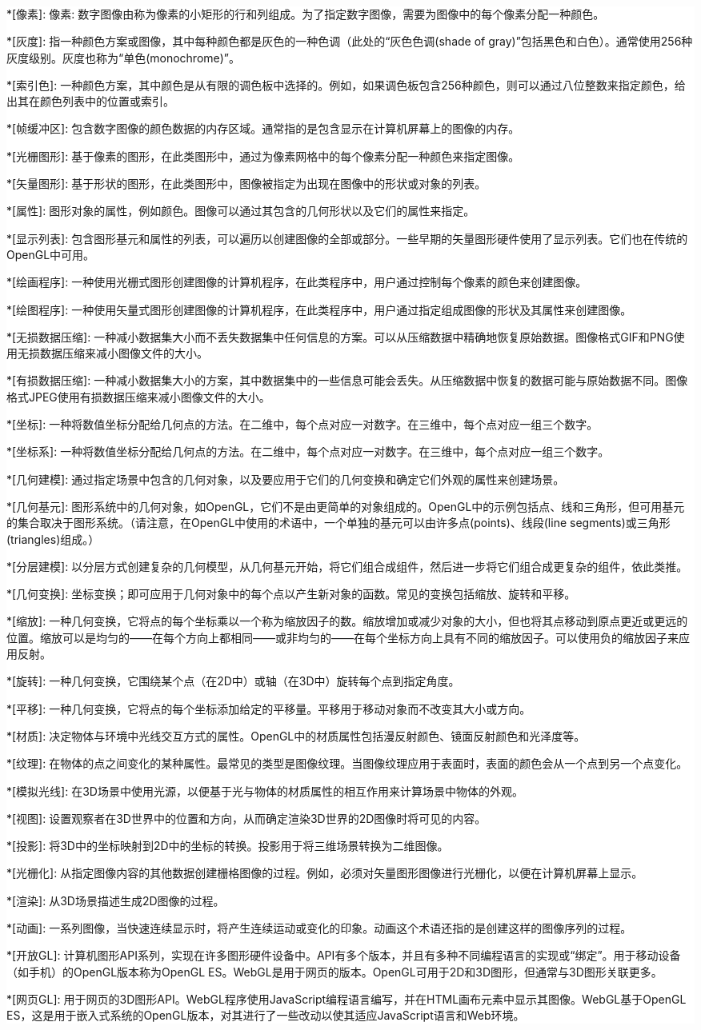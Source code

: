 *[像素]: 像素: 数字图像由称为像素的小矩形的行和列组成。为了指定数字图像，需要为图像中的每个像素分配一种颜色。

*[灰度]: 指一种颜色方案或图像，其中每种颜色都是灰色的一种色调（此处的“灰色色调(shade of gray)”包括黑色和白色）。通常使用256种灰度级别。灰度也称为“单色(monochrome)”。

*[索引色]: 一种颜色方案，其中颜色是从有限的调色板中选择的。例如，如果调色板包含256种颜色，则可以通过八位整数来指定颜色，给出其在颜色列表中的位置或索引。

*[帧缓冲区]: 包含数字图像的颜色数据的内存区域。通常指的是包含显示在计算机屏幕上的图像的内存。

*[光栅图形]: 基于像素的图形，在此类图形中，通过为像素网格中的每个像素分配一种颜色来指定图像。

*[矢量图形]: 基于形状的图形，在此类图形中，图像被指定为出现在图像中的形状或对象的列表。

*[属性]: 图形对象的属性，例如颜色。图像可以通过其包含的几何形状以及它们的属性来指定。

*[显示列表]: 包含图形基元和属性的列表，可以遍历以创建图像的全部或部分。一些早期的矢量图形硬件使用了显示列表。它们也在传统的OpenGL中可用。

*[绘画程序]: 一种使用光栅式图形创建图像的计算机程序，在此类程序中，用户通过控制每个像素的颜色来创建图像。

*[绘图程序]: 一种使用矢量式图形创建图像的计算机程序，在此类程序中，用户通过指定组成图像的形状及其属性来创建图像。

*[无损数据压缩]: 一种减小数据集大小而不丢失数据集中任何信息的方案。可以从压缩数据中精确地恢复原始数据。图像格式GIF和PNG使用无损数据压缩来减小图像文件的大小。

*[有损数据压缩]: 一种减小数据集大小的方案，其中数据集中的一些信息可能会丢失。从压缩数据中恢复的数据可能与原始数据不同。图像格式JPEG使用有损数据压缩来减小图像文件的大小。

*[坐标]: 一种将数值坐标分配给几何点的方法。在二维中，每个点对应一对数字。在三维中，每个点对应一组三个数字。

*[坐标系]: 一种将数值坐标分配给几何点的方法。在二维中，每个点对应一对数字。在三维中，每个点对应一组三个数字。

*[几何建模]: 通过指定场景中包含的几何对象，以及要应用于它们的几何变换和确定它们外观的属性来创建场景。

*[几何基元]: 图形系统中的几何对象，如OpenGL，它们不是由更简单的对象组成的。OpenGL中的示例包括点、线和三角形，但可用基元的集合取决于图形系统。（请注意，在OpenGL中使用的术语中，一个单独的基元可以由许多点(points)、线段(line segments)或三角形(triangles)组成。）

*[分层建模]: 以分层方式创建复杂的几何模型，从几何基元开始，将它们组合成组件，然后进一步将它们组合成更复杂的组件，依此类推。

*[几何变换]: 坐标变换；即可应用于几何对象中的每个点以产生新对象的函数。常见的变换包括缩放、旋转和平移。

*[缩放]: 一种几何变换，它将点的每个坐标乘以一个称为缩放因子的数。缩放增加或减少对象的大小，但也将其点移动到原点更近或更远的位置。缩放可以是均匀的——在每个方向上都相同——或非均匀的——在每个坐标方向上具有不同的缩放因子。可以使用负的缩放因子来应用反射。

*[旋转]: 一种几何变换，它围绕某个点（在2D中）或轴（在3D中）旋转每个点到指定角度。

*[平移]: 一种几何变换，它将点的每个坐标添加给定的平移量。平移用于移动对象而不改变其大小或方向。

*[材质]: 决定物体与环境中光线交互方式的属性。OpenGL中的材质属性包括漫反射颜色、镜面反射颜色和光泽度等。

*[纹理]: 在物体的点之间变化的某种属性。最常见的类型是图像纹理。当图像纹理应用于表面时，表面的颜色会从一个点到另一个点变化。

*[模拟光线]: 在3D场景中使用光源，以便基于光与物体的材质属性的相互作用来计算场景中物体的外观。

*[视图]: 设置观察者在3D世界中的位置和方向，从而确定渲染3D世界的2D图像时将可见的内容。

*[投影]: 将3D中的坐标映射到2D中的坐标的转换。投影用于将三维场景转换为二维图像。

*[光栅化]: 从指定图像内容的其他数据创建栅格图像的过程。例如，必须对矢量图形图像进行光栅化，以便在计算机屏幕上显示。

*[渲染]: 从3D场景描述生成2D图像的过程。

*[动画]: 一系列图像，当快速连续显示时，将产生连续运动或变化的印象。动画这个术语还指的是创建这样的图像序列的过程。

*[开放GL]: 计算机图形API系列，实现在许多图形硬件设备中。API有多个版本，并且有多种不同编程语言的实现或“绑定”。用于移动设备（如手机）的OpenGL版本称为OpenGL ES。WebGL是用于网页的版本。OpenGL可用于2D和3D图形，但通常与3D图形关联更多。

*[网页GL]: 用于网页的3D图形API。WebGL程序使用JavaScript编程语言编写，并在HTML画布元素中显示其图像。WebGL基于OpenGL ES，这是用于嵌入式系统的OpenGL版本，对其进行了一些改动以使其适应JavaScript语言和Web环境。
